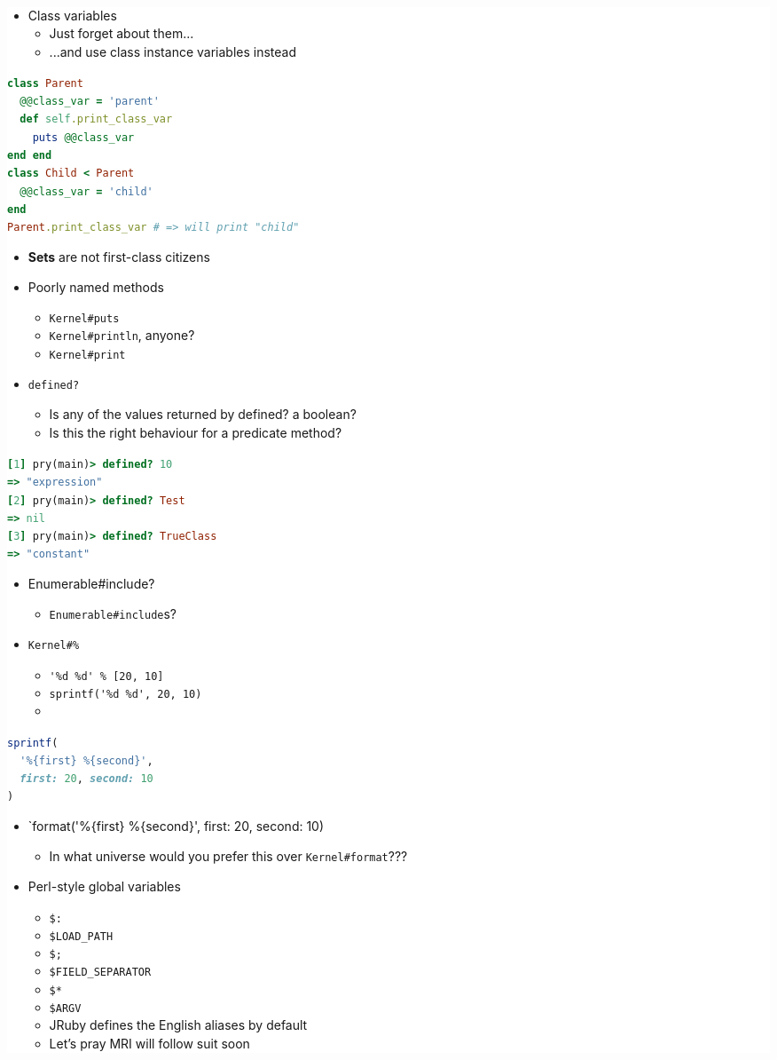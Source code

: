 - Class variables
  - Just forget about them...
  - ...and use class instance variables instead

```ruby
class Parent
  @@class_var = 'parent'
  def self.print_class_var
    puts @@class_var
end end
class Child < Parent
  @@class_var = 'child'
end
Parent.print_class_var # => will print "child"
```

- **Sets** are not first-class citizens

- Poorly named methods
  - `Kernel#puts`
  - `Kernel#println`, anyone?
  - `Kernel#print`

- `defined?`
  - Is any of the values returned by defined? a boolean? 
  - Is this the right behaviour for a predicate method?
  
```ruby
[1] pry(main)> defined? 10
=> "expression"
[2] pry(main)> defined? Test
=> nil
[3] pry(main)> defined? TrueClass
=> "constant"
```

- Enumerable#include?
  - `Enumerable#include`s? 

- `Kernel#%`
  - `'%d %d' % [20, 10]`
  - `sprintf('%d %d', 20, 10)`
  - 
```ruby
sprintf(
  '%{first} %{second}',
  first: 20, second: 10
)
```

- `format('%{first} %{second}', first: 20, second: 10)
  - In what universe would you prefer this over `Kernel#format`???

- Perl-style global variables
  - `$:`
  - `$LOAD_PATH`
  - `$;` 
  - `$FIELD_SEPARATOR`
  - `$*`
  - `$ARGV`
  - JRuby defines the English aliases by default
  - Let’s pray MRI will follow suit soon
